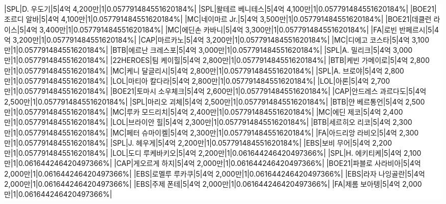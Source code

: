 |SPL|D. 우도기|5|4억 4,200만|1|0.057791484551620184%|
|SPL|왈테르 베니테스|5|4억 4,100만|1|0.057791484551620184%|
|BOE21|조르디 알바|5|4억 4,100만|1|0.057791484551620184%|
|MC|네이마르 Jr.|5|4억 3,500만|1|0.057791484551620184%|
|BOE21|데클런 라이스|5|4억 3,400만|1|0.057791484551620184%|
|MC|에딘손 카바니|5|4억 3,300만|1|0.057791484551620184%|
|FA|로빈 반페르시|5|4억 3,200만|1|0.057791484551620184%|
|CAP|마르카노|5|4억 3,200만|1|0.057791484551620184%|
|MC|디에고 코스타|5|4억 3,100만|1|0.057791484551620184%|
|BTB|에르난 크레스포|5|4억 3,000만|1|0.057791484551620184%|
|SPL|A. 밀리크|5|4억 3,000만|1|0.057791484551620184%|
|22HEROES|팀 케이힐|5|4억 2,800만|1|0.057791484551620184%|
|BTB|케빈 가메이로|5|4억 2,800만|1|0.057791484551620184%|
|MC|케니 달글리시|5|4억 2,800만|1|0.057791484551620184%|
|SPL|A. 브로야|5|4억 2,800만|1|0.057791484551620184%|
|LOL|마티아 칼다라|5|4억 2,800만|1|0.057791484551620184%|
|LOL|아론|5|4억 2,700만|1|0.057791484551620184%|
|BOE21|토마시 소우체크|5|4억 2,600만|1|0.057791484551620184%|
|CAP|안드레스 과르다도|5|4억 2,500만|1|0.057791484551620184%|
|SPL|마리오 괴체|5|4억 2,500만|1|0.057791484551620184%|
|BTB|얀 베르통언|5|4억 2,500만|1|0.057791484551620184%|
|MC|루카 모드리치|5|4억 2,400만|1|0.057791484551620184%|
|MC|에딘 제코|5|4억 2,400만|1|0.057791484551620184%|
|LOL|브라이안 힐|5|4억 2,300만|1|0.057791484551620184%|
|BTB|세르히오 리코|5|4억 2,300만|1|0.057791484551620184%|
|MC|페터 슈마이켈|5|4억 2,300만|1|0.057791484551620184%|
|FA|아드리앙 라비오|5|4억 2,300만|1|0.057791484551620184%|
|SPL|J. 헤우게|5|4억 2,200만|1|0.057791484551620184%|
|EBS|보비 무어|5|4억 2,200만|1|0.057791484551620184%|
|LOL|도디 루케바키오|5|4억 2,200만|1|0.061644246420497366%|
|SPL|H. 에키티케|5|4억 2,100만|1|0.061644246420497366%|
|CAP|게오르게 하지|5|4억 2,000만|1|0.061644246420497366%|
|BOE21|파블로 사라비아|5|4억 2,000만|1|0.061644246420497366%|
|EBS|로멜루 루카쿠|5|4억 2,000만|1|0.061644246420497366%|
|EBS|라자 나잉골란|5|4억 2,000만|1|0.061644246420497366%|
|EBS|주제 폰테|5|4억 2,000만|1|0.061644246420497366%|
|FA|제롬 보아텡|5|4억 2,000만|1|0.061644246420497366%|